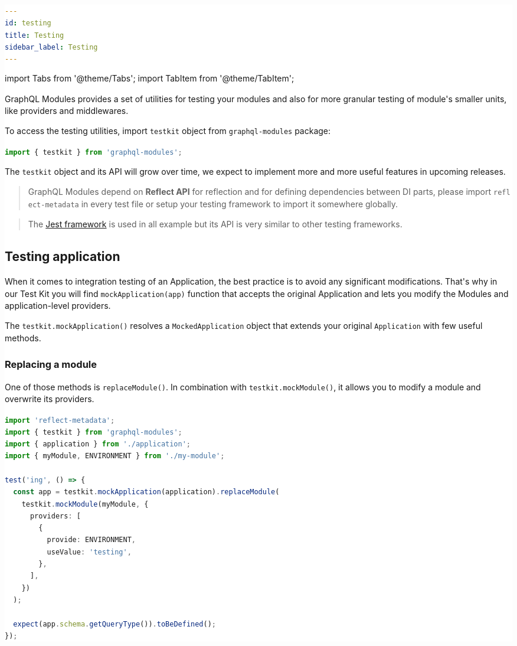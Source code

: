 ```yaml
---
id: testing
title: Testing
sidebar_label: Testing
---
```


import Tabs from '@theme/Tabs';
import TabItem from '@theme/TabItem';

GraphQL Modules provides a set of utilities for testing your modules and also for more granular testing of module's smaller units, like providers and middlewares.

To access the testing utilities, import `testkit` object from `graphql-modules` package:

```typescript
import { testkit } from 'graphql-modules';
```

The `testkit` object and its API will grow over time, we expect to implement more and more useful features in upcoming releases.

> GraphQL Modules depend on **Reflect API** for reflection and for defining dependencies between DI parts, please import `reflect-metadata` in every test file or setup your testing framework to import it somewhere globally.

> The [Jest framework](https://jestjs.io/) is used in all example but its API is very similar to other testing frameworks.

## Testing application

When it comes to integration testing of an Application, the best practice is to avoid any significant modifications. That's why in our Test Kit you will find `mockApplication(app)` function that accepts the original Application and lets you modify the Modules and application-level providers.

The `testkit.mockApplication()` resolves a `MockedApplication` object that extends your original `Application` with few useful methods.

### Replacing a module

One of those methods is `replaceModule()`. In combination with `testkit.mockModule()`, it allows you to modify a module and overwrite its providers.

```typescript
import 'reflect-metadata';
import { testkit } from 'graphql-modules';
import { application } from './application';
import { myModule, ENVIRONMENT } from './my-module';

test('ing', () => {
  const app = testkit.mockApplication(application).replaceModule(
    testkit.mockModule(myModule, {
      providers: [
        {
          provide: ENVIRONMENT,
          useValue: 'testing',
        },
      ],
    })
  );

  expect(app.schema.getQueryType()).toBeDefined();
});
```
